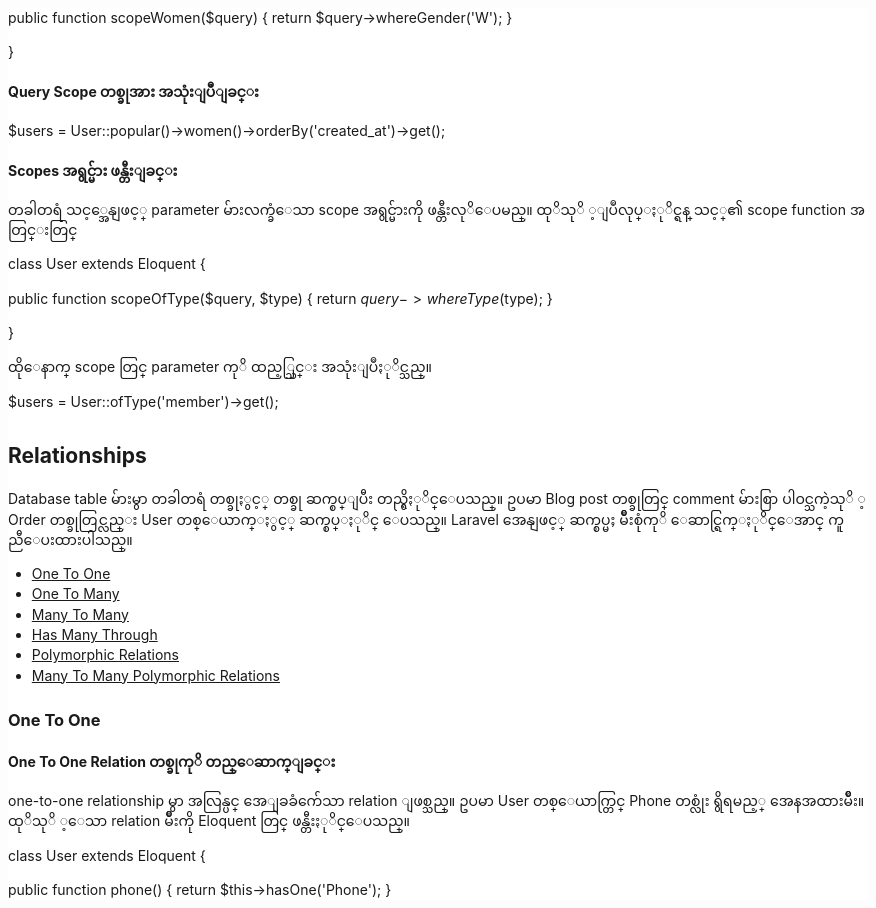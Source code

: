 public function scopeWomen($query)
{
return $query->whereGender('W');
}

}

#### Query Scope တစ္ခုအား အသုံးျပဳျခင္း 

$users = User::popular()->women()->orderBy('created_at')->get();

#### Scopes အရွင္မ်ား ဖန္တီးျခင္း

တခါတရံ သင့္အေနျဖင့္ parameter မ်ားလက္ခံေသာ scope အရွင္မ်ားကို ဖန္တီးလုိေပမည္။ ထုိသုိ ့ျပဳလုပ္ႏုိင္ရန္ သင့္၏ scope function အတြင္းတြင္

class User extends Eloquent {

public function scopeOfType($query, $type)
{
return $query->whereType($type);
}

}

ထိုေနာက္ scope တြင္ parameter ကုိ ထည့္သြင္း အသုံးျပဳႏုိင္သည္။

$users = User::ofType('member')->get();

<a name="relationships"></a>
## Relationships

Database table မ်ားမွာ တခါတရံ တစ္ခုႏွင့္ တစ္ခု ဆက္စပ္ျပီး တည္ရွိႏုိင္ေပသည္။ ဥပမာ Blog post တစ္ခုတြင္ comment မ်ားစြာ ပါဝင္သကဲ့သုိ ့  Order တစ္ခုတြင္လည္း User တစ္ေယာက္ႏွင့္ ဆက္စပ္ႏုိင္ ေပသည္။ Laravel အေနျဖင့္ ဆက္စပ္မႈ မ်ိဳးစုံကုိ ေဆာင္ရြက္ႏုိင္ေအာင္ ကူညီေပးထားပါသည္။

- [One To One](#one-to-one)
- [One To Many](#one-to-many)
- [Many To Many](#many-to-many)
- [Has Many Through](#has-many-through)
- [Polymorphic Relations](#polymorphic-relations)
- [Many To Many Polymorphic Relations](#many-to-many-polymorphic-relations)

<a name="one-to-one"></a>
### One To One

#### One To One Relation တစ္ခုကုိ တည္ေဆာက္ျခင္း

one-to-one relationship မွာ အလြန္ပင္ အေျခခံက်ေသာ relation ျဖစ္သည္။  ဥပမာ User တစ္ေယာက္တြင္ Phone တစ္လုံး ရွိရမည့္ အေနအထားမ်ိဳး။ 
ထုိသုိ ့ေသာ relation မ်ိဳးကို Eloquent တြင္ ဖန္တီးႏုိင္ေပသည္။

class User extends Eloquent {

public function phone()
{
return $this->hasOne('Phone');
}

